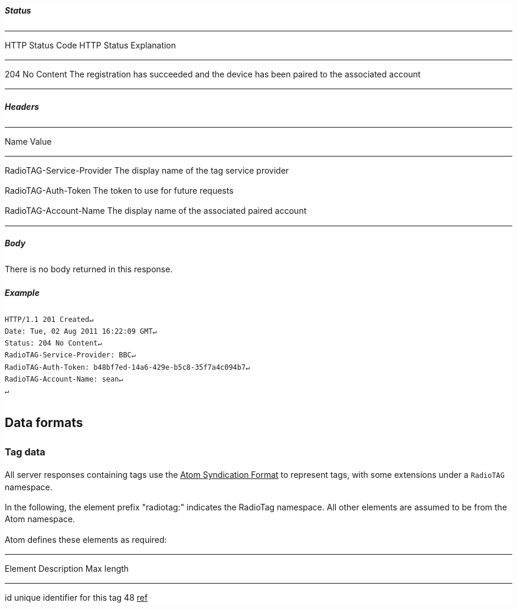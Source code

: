 ##### Status

--------------------------------------------------------------------------------
HTTP Status Code  HTTP Status  Explanation
----------------  -----------  -------------------------------------------------
204               No Content   The registration has succeeded and the device has
                               been paired to the
                               associated account

--------------------------------------------------------------------------------

##### Headers

------------------------------------------------------------------------------
Name                         Value
---------------------------  -------------------------------------------------
RadioTAG-Service-Provider    The display name of the tag service provider

RadioTAG-Auth-Token          The token to use for future requests

RadioTAG-Account-Name        The display name of the associated paired account

------------------------------------------------------------------------------

##### Body

There is no body returned in this response.

##### Example

~~~~ {.example}
HTTP/1.1 201 Created↵
Date: Tue, 02 Aug 2011 16:22:09 GMT↵
Status: 204 No Content↵
RadioTAG-Service-Provider: BBC↵
RadioTAG-Auth-Token: b48bf7ed-14a6-429e-b5c8-35f7a4c094b7↵
RadioTAG-Account-Name: sean↵
↵
~~~~

## Data formats

### Tag data

All server responses containing tags use the [Atom Syndication
Format](http://tools.ietf.org/html/rfc4287) to represent tags, with some
extensions under a `RadioTAG` namespace.

In the following, the element prefix "radiotag:" indicates the RadioTag
namespace. All other elements are assumed to be from the Atom namespace.

Atom defines these elements as required:

-----------------------------------------------------------------------------
Element  Description                                               Max length
-------  --------------------------------------------------------  ----------
id       unique identifier for this tag                            48
         [ref](http://tools.ietf.org/html/rfc4287#section-4.2.6)
